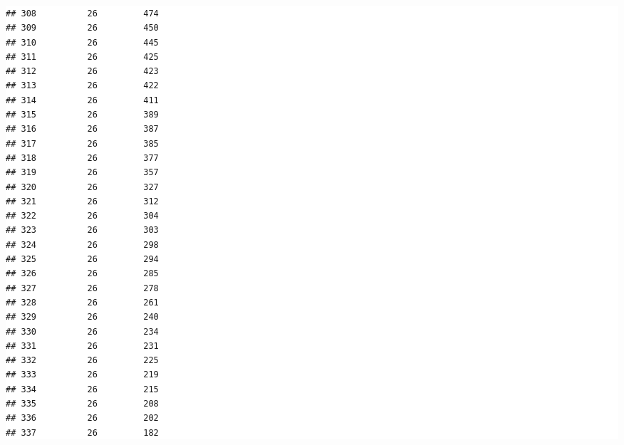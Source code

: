    ## 308          26         474
    ## 309          26         450
    ## 310          26         445
    ## 311          26         425
    ## 312          26         423
    ## 313          26         422
    ## 314          26         411
    ## 315          26         389
    ## 316          26         387
    ## 317          26         385
    ## 318          26         377
    ## 319          26         357
    ## 320          26         327
    ## 321          26         312
    ## 322          26         304
    ## 323          26         303
    ## 324          26         298
    ## 325          26         294
    ## 326          26         285
    ## 327          26         278
    ## 328          26         261
    ## 329          26         240
    ## 330          26         234
    ## 331          26         231
    ## 332          26         225
    ## 333          26         219
    ## 334          26         215
    ## 335          26         208
    ## 336          26         202
    ## 337          26         182